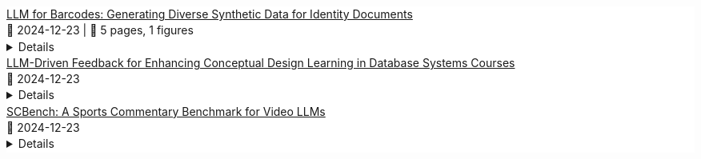 <div class="paper-card">
    <div class="paper-title"><a href="http://arxiv.org/abs/2411.14962v2">LLM for Barcodes: Generating Diverse Synthetic Data for Identity Documents</a></div>
    <div class="paper-meta">
      📅 2024-12-23
      | 💬 5 pages, 1 figures
    </div>
    <details class="paper-abstract">
      Accurate barcode detection and decoding in Identity documents is crucial for applications like security, healthcare, and education, where reliable data extraction and verification are essential. However, building robust detection models is challenging due to the lack of diverse, realistic datasets an issue often tied to privacy concerns and the wide variety of document formats. Traditional tools like Faker rely on predefined templates, making them less effective for capturing the complexity of real-world identity documents. In this paper, we introduce a new approach to synthetic data generation that uses LLMs to create contextually rich and realistic data without relying on predefined field. Using the vast knowledge LLMs have about different documents and content, our method creates data that reflects the variety found in real identity documents. This data is then encoded into barcode and overlayed on templates for documents such as Driver's licenses, Insurance cards, Student IDs. Our approach simplifies the process of dataset creation, eliminating the need for extensive domain knowledge or predefined fields. Compared to traditional methods like Faker, data generated by LLM demonstrates greater diversity and contextual relevance, leading to improved performance in barcode detection models. This scalable, privacy-first solution is a big step forward in advancing machine learning for automated document processing and identity verification.
    </details>
</div>
<div class="paper-card">
    <div class="paper-title"><a href="http://arxiv.org/abs/2412.17892v1">LLM-Driven Feedback for Enhancing Conceptual Design Learning in Database Systems Courses</a></div>
    <div class="paper-meta">
      📅 2024-12-23
    </div>
    <details class="paper-abstract">
      The integration of LLM-generated feedback into educational settings has shown promise in enhancing student learning outcomes. This paper presents a novel LLM-driven system that provides targeted feedback for conceptual designs in a Database Systems course. The system converts student-created entity-relationship diagrams (ERDs) into JSON format, allows the student to prune the diagram by isolating a relationship, extracts relevant requirements for the selected relationship, and utilizes a large language model (LLM) to generate detailed feedback. Additionally, the system creates a tailored set of questions and answers to further aid student understanding. Our pilot implementation in a Database System course demonstrates effective feedback generation that helped the students improve their design skills.
    </details>
</div>
<div class="paper-card">
    <div class="paper-title"><a href="http://arxiv.org/abs/2412.17637v1">SCBench: A Sports Commentary Benchmark for Video LLMs</a></div>
    <div class="paper-meta">
      📅 2024-12-23
    </div>
    <details class="paper-abstract">